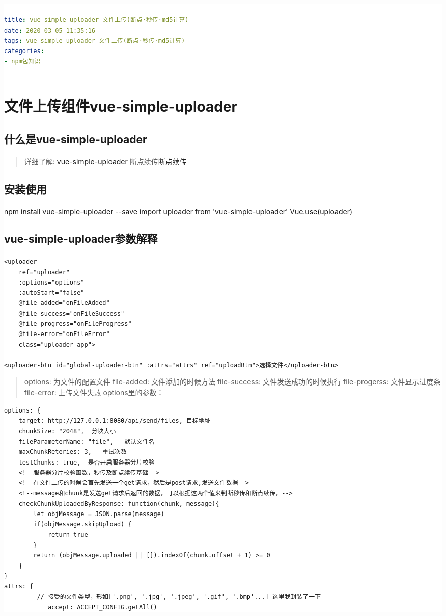 ```yaml
---
title: vue-simple-uploader 文件上传(断点·秒传·md5计算)
date: 2020-03-05 11:35:16
tags: vue-simple-uploader 文件上传(断点·秒传·md5计算)
categories: 
- npm包知识
---
```


# 文件上传组件vue-simple-uploader
## 什么是vue-simple-uploader
> 详细了解: [vue-simple-uploader](https://www.cnblogs.com/xiahj/p/vue-simple-uploader.html)
> 断点续传[断点续传](https://blog.csdn.net/tangcc110/article/details/85226045)
## 安装使用
npm install vue-simple-uploader --save
import uploader from 'vue-simple-uploader'
Vue.use(uploader)

## vue-simple-uploader参数解释
```
<uploader
    ref="uploader"
    :options="options"
    :autoStart="false"
    @file-added="onFileAdded"
    @file-success="onFileSuccess"
    @file-progress="onFileProgress"
    @file-error="onFileError"
    class="uploader-app">
    
<uploader-btn id="global-uploader-btn" :attrs="attrs" ref="uploadBtn">选择文件</uploader-btn>
```
> options: 为文件的配置文件
> file-added: 文件添加的时候方法
> file-success: 文件发送成功的时候执行
> file-progerss: 文件显示进度条
> file-error: 上传文件失败
> options里的参数：
```
options: {
    target: http://127.0.0.1:8080/api/send/files, 目标地址
    chunkSize: "2048",  分块大小
    fileParameterName: "file",   默认文件名
    maxChunkReteries: 3,   重试次数
    testChunks: true,  是否开启服务器分片校验
    <!--服务器分片校验函数，秒传及断点续传基础-->
    <!--在文件上传的时候会首先发送一个get请求，然后是post请求,发送文件数据-->
    <!--message和chunk是发送get请求后返回的数据，可以根据这两个值来判断秒传和断点续传，-->
    checkChunkUploadedByResponse: function(chunk, message){
        let objMessage = JSON.parse(message)
        if(objMessage.skipUpload) {
            return true
        }
        return (objMessage.uploaded || []).indexOf(chunk.offset + 1) >= 0
    }
}
attrs: {
         // 接受的文件类型，形如['.png', '.jpg', '.jpeg', '.gif', '.bmp'...] 这里我封装了一下
            accept: ACCEPT_CONFIG.getAll()
```